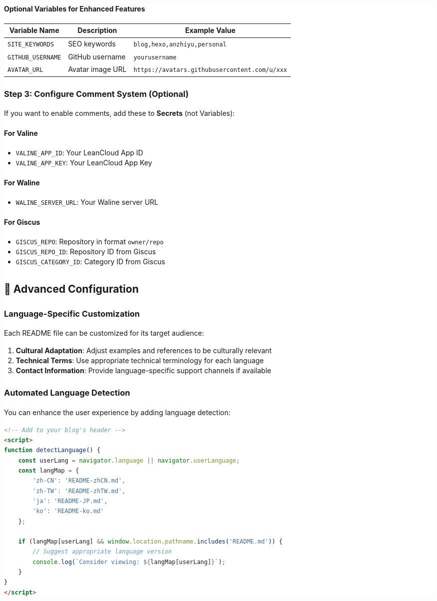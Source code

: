 #### Optional Variables for Enhanced Features

| Variable Name | Description | Example Value |
|---------------|-------------|---------------|
| `SITE_KEYWORDS` | SEO keywords | `blog,hexo,anzhiyu,personal` |
| `GITHUB_USERNAME` | GitHub username | `yourusername` |
| `AVATAR_URL` | Avatar image URL | `https://avatars.githubusercontent.com/u/xxx` |

### Step 3: Configure Comment System (Optional)

If you want to enable comments, add these to **Secrets** (not Variables):

#### For Valine
- `VALINE_APP_ID`: Your LeanCloud App ID
- `VALINE_APP_KEY`: Your LeanCloud App Key

#### For Waline
- `WALINE_SERVER_URL`: Your Waline server URL

#### For Giscus
- `GISCUS_REPO`: Repository in format `owner/repo`
- `GISCUS_REPO_ID`: Repository ID from Giscus
- `GISCUS_CATEGORY_ID`: Category ID from Giscus

## 🔧 Advanced Configuration

### Language-Specific Customization

Each README file can be customized for its target audience:

1. **Cultural Adaptation**: Adjust examples and references to be culturally relevant
2. **Technical Terms**: Use appropriate technical terminology for each language
3. **Contact Information**: Provide language-specific support channels if available

### Automated Language Detection

You can enhance the user experience by adding language detection:

```html
<!-- Add to your blog's header -->
<script>
function detectLanguage() {
    const userLang = navigator.language || navigator.userLanguage;
    const langMap = {
        'zh-CN': 'README-zhCN.md',
        'zh-TW': 'README-zhTW.md',
        'ja': 'README-JP.md',
        'ko': 'README-ko.md'
    };
    
    if (langMap[userLang] && window.location.pathname.includes('README.md')) {
        // Suggest appropriate language version
        console.log(`Consider viewing: ${langMap[userLang]}`);
    }
}
</script>
```
